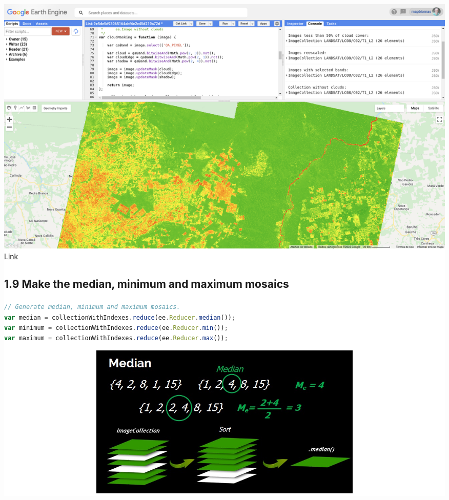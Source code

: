 ![calculate indexes](./Assets/indexes.png)
[Link](https://code.earthengine.google.com/49448f8b1a3d60d198f6b2c30f7e91bd)

## 1.9 Make the median, minimum and maximum mosaics

```javascript
// Generate median, minimum and maximum mosaics.
var median = collectionWithIndexes.reduce(ee.Reducer.median());
var minimum = collectionWithIndexes.reduce(ee.Reducer.min());
var maximum = collectionWithIndexes.reduce(ee.Reducer.max());
```
<p align="center">
    <img src="./Assets/median-scheme.jpeg" alt="drawing" width="500"/>
</p>
